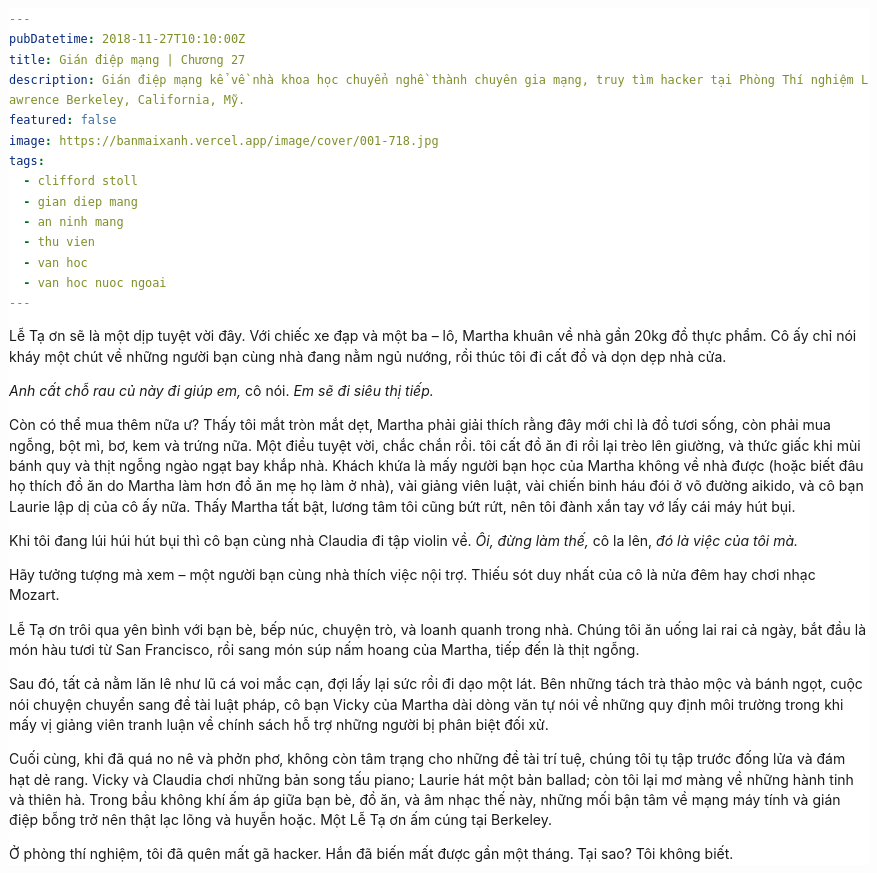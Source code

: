 ```yaml
---
pubDatetime: 2018-11-27T10:10:00Z
title: Gián điệp mạng | Chương 27
description: Gián điệp mạng kể về nhà khoa học chuyển nghề thành chuyên gia mạng, truy tìm hacker tại Phòng Thí nghiệm Lawrence Berkeley, California, Mỹ.
featured: false
image: https://banmaixanh.vercel.app/image/cover/001-718.jpg
tags:
  - clifford stoll
  - gian diep mang
  - an ninh mang
  - thu vien
  - van hoc
  - van hoc nuoc ngoai
---
```


Lễ Tạ ơn sẽ là một dịp tuyệt vời đây. Với chiếc xe đạp và một ba – lô, Martha khuân về nhà gần 20kg đồ thực phẩm. Cô ấy chỉ nói kháy một chút về những người bạn cùng nhà đang nằm ngủ nướng, rồi thúc tôi đi cất đồ và dọn dẹp nhà cửa.

_Anh cất chỗ rau củ này đi giúp em,_ cô nói. _Em sẽ đi siêu thị tiếp._

Còn có thể mua thêm nữa ư? Thấy tôi mắt tròn mắt dẹt, Martha phải giải thích rằng đây mới chỉ là đồ tươi sống, còn phải mua ngỗng, bột mì, bơ, kem và trứng nữa. Một điều tuyệt vời, chắc chắn rồi. tôi cất đồ ăn đi rồi lại trèo lên giường, và thức giấc khi mùi bánh quy và thịt ngỗng ngào ngạt bay khắp nhà. Khách khứa là mấy người bạn học của Martha không về nhà được (hoặc biết đâu họ thích đồ ăn do Martha làm hơn đồ ăn mẹ họ làm ở nhà), vài giảng viên luật, vài chiến binh háu đói ở võ đường aikido, và cô bạn Laurie lập dị của cô ấy nữa. Thấy Martha tất bật, lương tâm tôi cũng bứt rứt, nên tôi đành xắn tay vớ lấy cái máy hút bụi.

Khi tôi đang lúi húi hút bụi thì cô bạn cùng nhà Claudia đi tập violin về. _Ôi, đừng làm thế,_ cô la lên, _đó là việc của tôi mà._

Hãy tưởng tượng mà xem – một người bạn cùng nhà thích việc nội trợ. Thiếu sót duy nhất của cô là nửa đêm hay chơi nhạc Mozart.

Lễ Tạ ơn trôi qua yên bình với bạn bè, bếp núc, chuyện trò, và loanh quanh trong nhà. Chúng tôi ăn uống lai rai cả ngày, bắt đầu là món hàu tươi từ San Francisco, rồi sang món súp nấm hoang của Martha, tiếp đến là thịt ngỗng.

Sau đó, tất cả nằm lăn lê như lũ cá voi mắc cạn, đợi lấy lại sức rồi đi dạo một lát. Bên những tách trà thảo mộc và bánh ngọt, cuộc nói chuyện chuyển sang đề tài luật pháp, cô bạn Vicky của Martha dài dòng văn tự nói về những quy định môi trường trong khi mấy vị giảng viên tranh luận về chính sách hỗ trợ những người bị phân biệt đối xử.

Cuối cùng, khi đã quá no nê và phởn phơ, không còn tâm trạng cho những đề tài trí tuệ, chúng tôi tụ tập trước đống lửa và đám hạt dẻ rang. Vicky và Claudia chơi những bản song tấu piano; Laurie hát một bản ballad; còn tôi lại mơ màng về những hành tinh và thiên hà. Trong bầu không khí ấm áp giữa bạn bè, đồ ăn, và âm nhạc thế này, những mối bận tâm về mạng máy tính và gián điệp bỗng trở nên thật lạc lõng và huyễn hoặc. Một Lễ Tạ ơn ấm cúng tại Berkeley.

Ở phòng thí nghiệm, tôi đã quên mất gã hacker. Hắn đã biến mất được gần một tháng. Tại sao? Tôi không biết.
